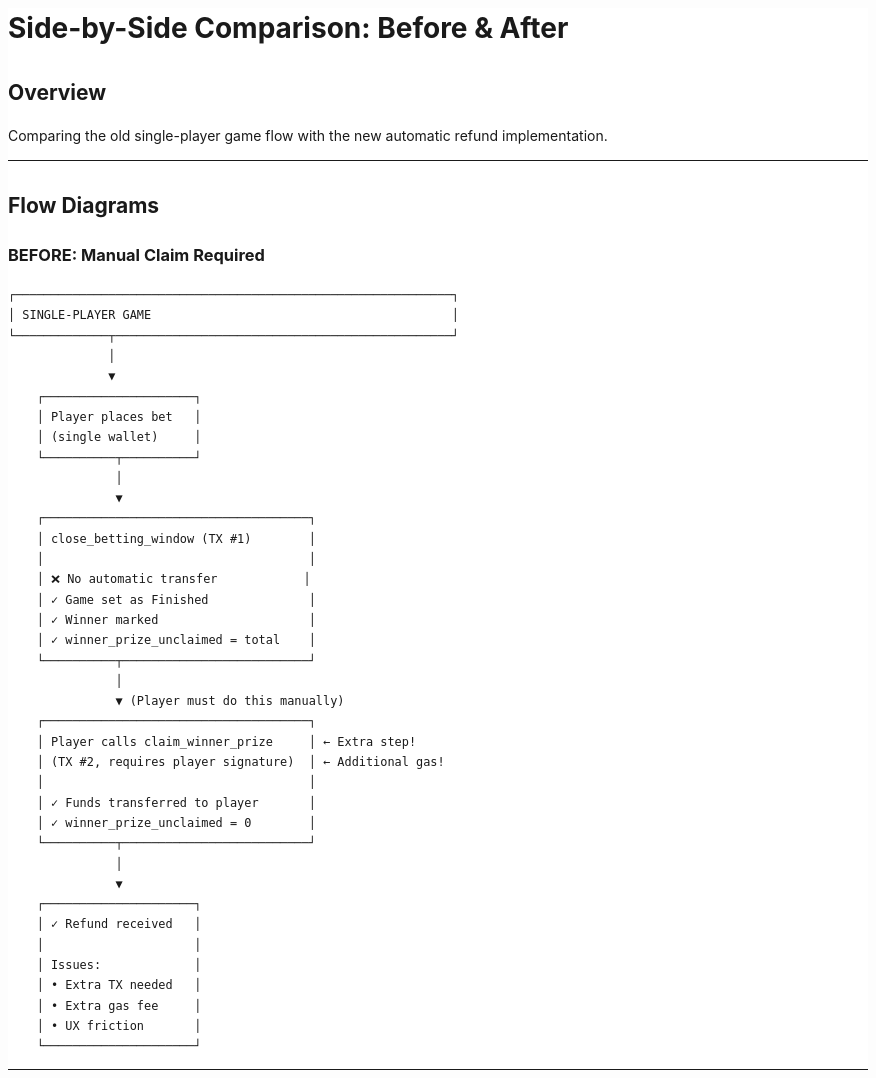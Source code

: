 # Side-by-Side Comparison: Before & After

## Overview
Comparing the old single-player game flow with the new automatic refund implementation.

---

## Flow Diagrams

### BEFORE: Manual Claim Required

```
┌─────────────────────────────────────────────────────────────┐
│ SINGLE-PLAYER GAME                                          │
└─────────────┬───────────────────────────────────────────────┘
              │
              ▼
    ┌─────────────────────┐
    │ Player places bet   │
    │ (single wallet)     │
    └──────────┬──────────┘
               │
               ▼
    ┌─────────────────────────────────────┐
    │ close_betting_window (TX #1)        │
    │                                     │
    │ ❌ No automatic transfer            │
    │ ✓ Game set as Finished              │
    │ ✓ Winner marked                     │
    │ ✓ winner_prize_unclaimed = total    │
    └──────────┬──────────────────────────┘
               │
               ▼ (Player must do this manually)
    ┌─────────────────────────────────────┐
    │ Player calls claim_winner_prize     │ ← Extra step!
    │ (TX #2, requires player signature)  │ ← Additional gas!
    │                                     │
    │ ✓ Funds transferred to player       │
    │ ✓ winner_prize_unclaimed = 0        │
    └──────────┬──────────────────────────┘
               │
               ▼
    ┌─────────────────────┐
    │ ✓ Refund received   │
    │                     │
    │ Issues:             │
    │ • Extra TX needed   │
    │ • Extra gas fee     │
    │ • UX friction       │
    └─────────────────────┘
```

---